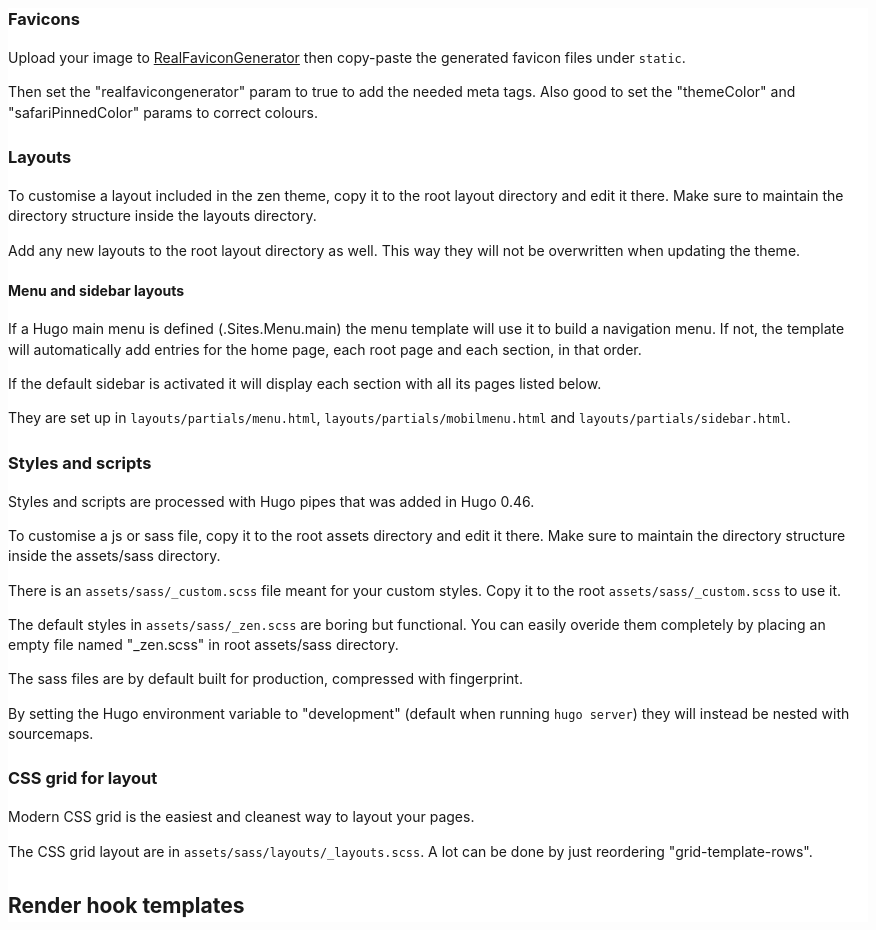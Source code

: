 
### Favicons

Upload your image to [RealFaviconGenerator](https://realfavicongenerator.net/) then copy-paste the generated favicon files under `static`.

Then set the "realfavicongenerator" param to true to add the needed meta tags. Also good to set the "themeColor" and "safariPinnedColor" params to correct colours.


### Layouts

To customise a layout included in the zen theme, copy it to the root layout directory and edit it there. Make sure to maintain the directory structure inside the layouts directory.

Add any new layouts to the root layout directory as well. This way they will not be overwritten when updating the theme.


#### Menu and sidebar layouts

If a Hugo main menu is defined (.Sites.Menu.main) the menu template will use it to build a navigation menu. If not, the template will automatically add entries for the home page, each root page and each section, in that order.

If the default sidebar is activated it will display each section with all its pages listed below.

They are set up in `layouts/partials/menu.html`, `layouts/partials/mobilmenu.html` and `layouts/partials/sidebar.html`.


### Styles and scripts

Styles and scripts are processed with Hugo pipes that was added in Hugo 0.46.

To customise a js or sass file, copy it to the root assets directory and edit it there. Make sure to maintain the directory structure inside the assets/sass directory.

There is an `assets/sass/_custom.scss` file meant for your custom styles. Copy it to the root `assets/sass/_custom.scss` to use it.

The default styles in `assets/sass/_zen.scss` are boring but functional. You can easily overide them completely by placing an empty file named "_zen.scss" in root assets/sass directory.

The sass files are by default built for production, compressed with fingerprint.

By setting the Hugo environment variable to "development" (default when running `hugo server`) they will instead be nested with sourcemaps.

### CSS grid for layout

Modern CSS grid is the easiest and cleanest way to layout your pages.

The CSS grid layout are in `assets/sass/layouts/_layouts.scss`. A lot can be done by just reordering "grid-template-rows".


## Render hook templates
